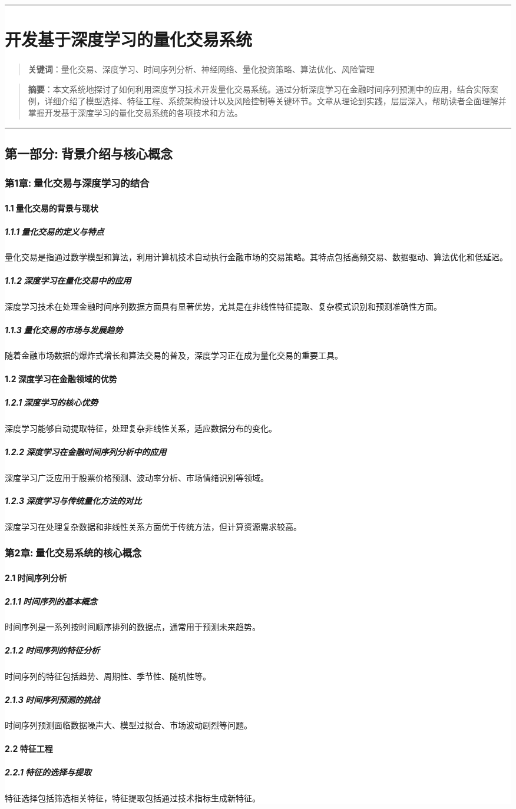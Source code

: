                  



---

# 开发基于深度学习的量化交易系统

> **关键词**：量化交易、深度学习、时间序列分析、神经网络、量化投资策略、算法优化、风险管理

> **摘要**：本文系统地探讨了如何利用深度学习技术开发量化交易系统。通过分析深度学习在金融时间序列预测中的应用，结合实际案例，详细介绍了模型选择、特征工程、系统架构设计以及风险控制等关键环节。文章从理论到实践，层层深入，帮助读者全面理解并掌握开发基于深度学习的量化交易系统的各项技术和方法。

---

## 第一部分: 背景介绍与核心概念

### 第1章: 量化交易与深度学习的结合

#### 1.1 量化交易的背景与现状
##### 1.1.1 量化交易的定义与特点
量化交易是指通过数学模型和算法，利用计算机技术自动执行金融市场的交易策略。其特点包括高频交易、数据驱动、算法优化和低延迟。

##### 1.1.2 深度学习在量化交易中的应用
深度学习技术在处理金融时间序列数据方面具有显著优势，尤其是在非线性特征提取、复杂模式识别和预测准确性方面。

##### 1.1.3 量化交易的市场与发展趋势
随着金融市场数据的爆炸式增长和算法交易的普及，深度学习正在成为量化交易的重要工具。

#### 1.2 深度学习在金融领域的优势
##### 1.2.1 深度学习的核心优势
深度学习能够自动提取特征，处理复杂非线性关系，适应数据分布的变化。

##### 1.2.2 深度学习在金融时间序列分析中的应用
深度学习广泛应用于股票价格预测、波动率分析、市场情绪识别等领域。

##### 1.2.3 深度学习与传统量化方法的对比
深度学习在处理复杂数据和非线性关系方面优于传统方法，但计算资源需求较高。

### 第2章: 量化交易系统的核心概念

#### 2.1 时间序列分析
##### 2.1.1 时间序列的基本概念
时间序列是一系列按时间顺序排列的数据点，通常用于预测未来趋势。

##### 2.1.2 时间序列的特征分析
时间序列的特征包括趋势、周期性、季节性、随机性等。

##### 2.1.3 时间序列预测的挑战
时间序列预测面临数据噪声大、模型过拟合、市场波动剧烈等问题。

#### 2.2 特征工程
##### 2.2.1 特征的选择与提取
特征选择包括筛选相关特征，特征提取包括通过技术指标生成新特征。
